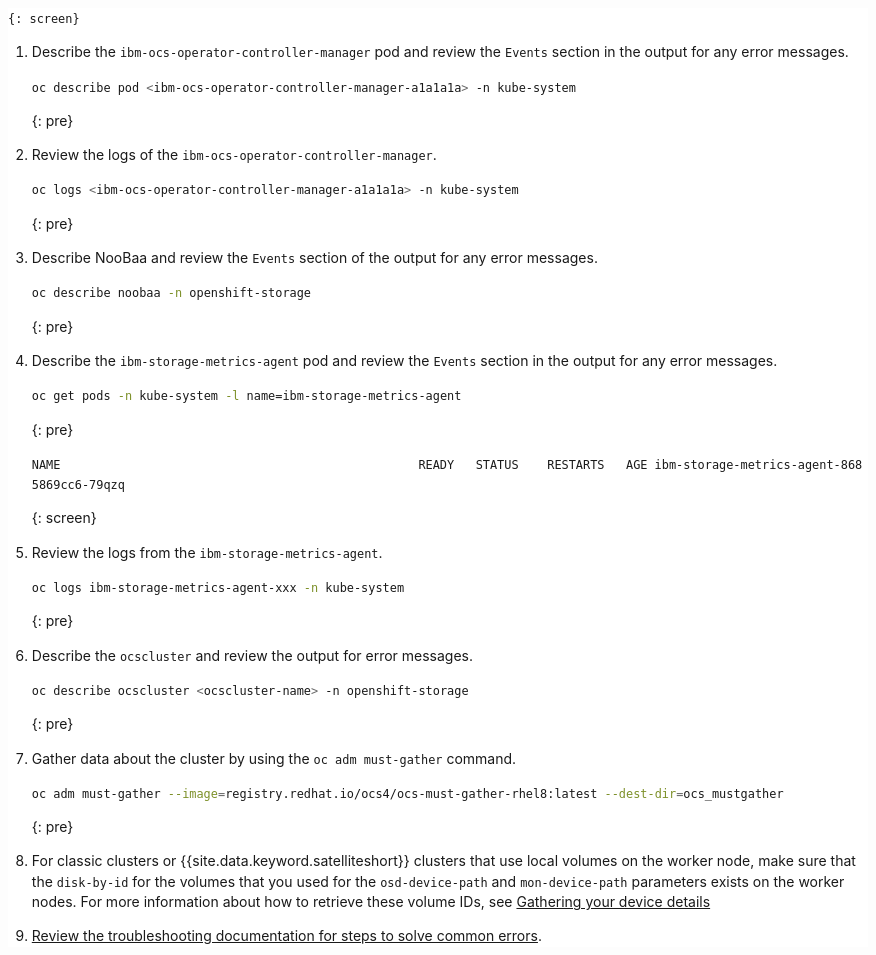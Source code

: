     {: screen}

1. Describe the `ibm-ocs-operator-controller-manager` pod and review the `Events` section in the output for any error messages.
    ```sh
    oc describe pod <ibm-ocs-operator-controller-manager-a1a1a1a> -n kube-system
    ```
    {: pre}

1. Review the logs of the `ibm-ocs-operator-controller-manager`.
    ```sh
    oc logs <ibm-ocs-operator-controller-manager-a1a1a1a> -n kube-system
    ```
    {: pre}

1. Describe NooBaa and review the `Events` section of the output for any error messages.
    ```sh
    oc describe noobaa -n openshift-storage
    ```
    {: pre}

1. Describe the `ibm-storage-metrics-agent` pod and review the `Events` section in the output for any error messages. 
    ```sh
    oc get pods -n kube-system -l name=ibm-storage-metrics-agent
    ```
    {: pre}

    ```sh
    NAME                                                  READY   STATUS    RESTARTS   AGE ibm-storage-metrics-agent-8685869cc6-79qzq   
    ```
    {: screen} 

1. Review the logs from the `ibm-storage-metrics-agent`. 
    ```sh
    oc logs ibm-storage-metrics-agent-xxx -n kube-system
    ```
    {: pre}

1. Describe the `ocscluster` and review the output for error messages.
    ```sh
    oc describe ocscluster <ocscluster-name> -n openshift-storage
    ```
    {: pre}

1. Gather data about the cluster by using the `oc adm must-gather` command.
    ```sh
    oc adm must-gather --image=registry.redhat.io/ocs4/ocs-must-gather-rhel8:latest --dest-dir=ocs_mustgather
    ```
    {: pre}

1. For classic clusters or {{site.data.keyword.satelliteshort}} clusters that use local volumes on the worker node, make sure that the `disk-by-id` for the volumes that you used for the `osd-device-path` and `mon-device-path` parameters exists on the worker nodes. For more information about how to retrieve these volume IDs, see [Gathering your device details](/docs/openshift?topic=openshift-deploy-odf-classic#odf-classic-get-devices)



1. [Review the troubleshooting documentation for steps to solve common errors](/docs/openshift?topic=openshift-sitemap#sitemap_openshift_data_foundation). 
